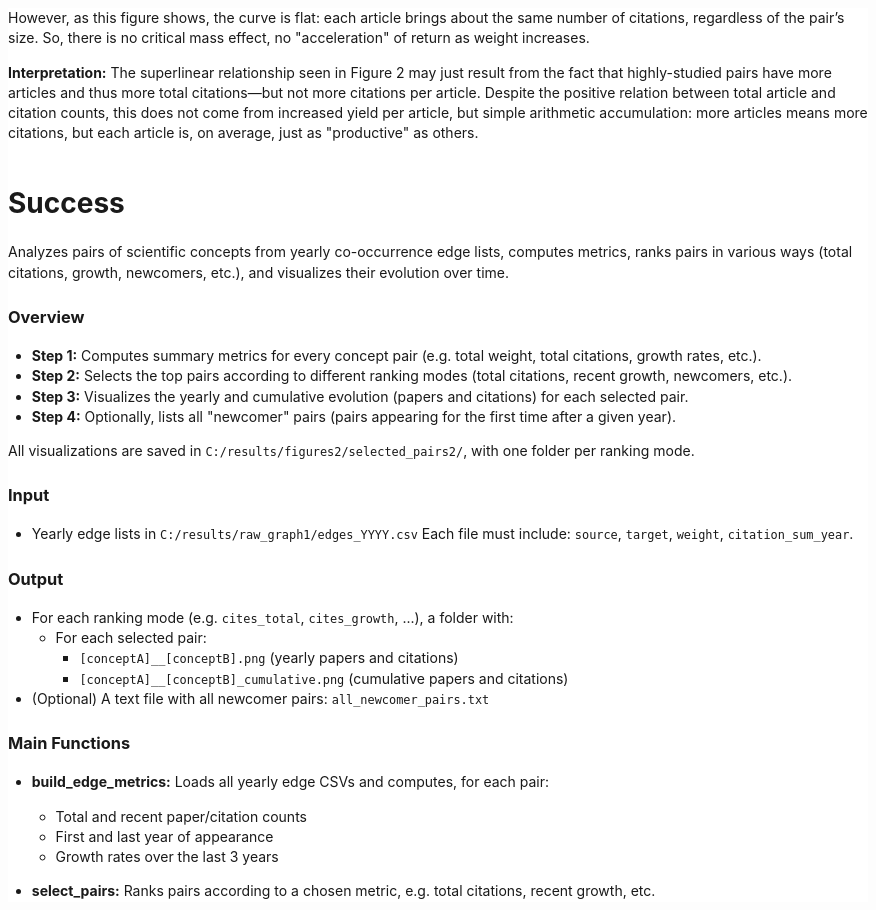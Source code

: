 However, as this figure shows, the curve is flat: each article brings about the same number of citations, regardless of the pair’s size. So, there is no critical mass effect, no "acceleration" of return as weight increases.

**Interpretation:**
The superlinear relationship seen in Figure 2 may just result from the fact that highly-studied pairs have more articles and thus more total citations—but not more citations per article. Despite the positive relation between total article and citation counts, this does not come from increased yield per article, but simple arithmetic accumulation: more articles means more citations, but each article is, on average, just as "productive" as others.

# Success

Analyzes pairs of scientific concepts from yearly co-occurrence edge lists, computes metrics, ranks pairs in various ways (total citations, growth, newcomers, etc.), and visualizes their evolution over time.

### Overview

- **Step 1:** Computes summary metrics for every concept pair (e.g. total weight, total citations, growth rates, etc.).
- **Step 2:** Selects the top pairs according to different ranking modes (total citations, recent growth, newcomers, etc.).
- **Step 3:** Visualizes the yearly and cumulative evolution (papers and citations) for each selected pair.
- **Step 4:** Optionally, lists all "newcomer" pairs (pairs appearing for the first time after a given year).

All visualizations are saved in `C:/results/figures2/selected_pairs2/`, with one folder per ranking mode.

### Input

- Yearly edge lists in `C:/results/raw_graph1/edges_YYYY.csv`
  Each file must include: `source`, `target`, `weight`, `citation_sum_year`.

### Output

- For each ranking mode (e.g. `cites_total`, `cites_growth`, ...), a folder with:
    - For each selected pair:
        - `[conceptA]__[conceptB].png` (yearly papers and citations)
        - `[conceptA]__[conceptB]_cumulative.png` (cumulative papers and citations)
- (Optional) A text file with all newcomer pairs: `all_newcomer_pairs.txt`

### Main Functions

- **build_edge_metrics:**
  Loads all yearly edge CSVs and computes, for each pair:
    - Total and recent paper/citation counts
    - First and last year of appearance
    - Growth rates over the last 3 years

- **select_pairs:**
  Ranks pairs according to a chosen metric, e.g. total citations, recent growth, etc.
